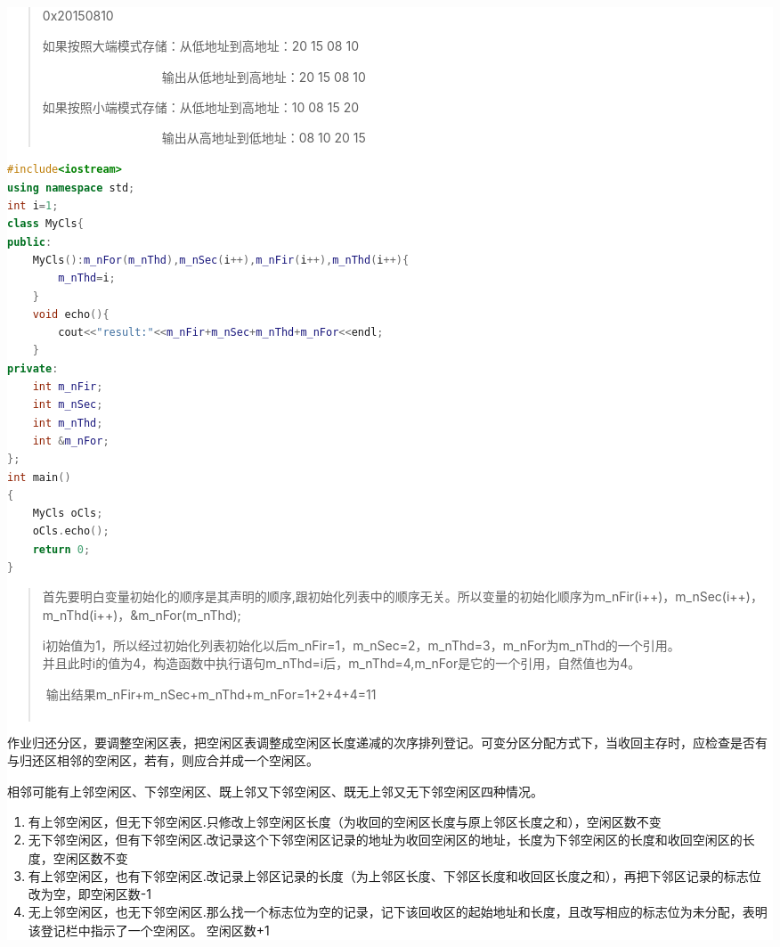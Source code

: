 >   0x20150810
>
>   如果按照大端模式存储：从低地址到高地址：20 15 08 10
>
>                                     输出从低地址到高地址：20 15 08 10
>
>   如果按照小端模式存储：从低地址到高地址：10 08 15 20 
>
>                                     输出从高地址到低地址：08 10 20 15

```c++
#include<iostream>
using namespace std;
int i=1;
class MyCls{
public:
    MyCls():m_nFor(m_nThd),m_nSec(i++),m_nFir(i++),m_nThd(i++){
        m_nThd=i;
    }
    void echo(){
        cout<<"result:"<<m_nFir+m_nSec+m_nThd+m_nFor<<endl;
    }
private:
    int m_nFir;
    int m_nSec;
    int m_nThd;
    int &m_nFor;
};
int main()
{
    MyCls oCls;
    oCls.echo();
    return 0;
}
```

> 首先要明白变量初始化的顺序是其声明的顺序,跟初始化列表中的顺序无关。所以变量的初始化顺序为m_nFir(i++)，m_nSec(i++)，m_nThd(i++)，&m_nFor(m_nThd);
>
> ​        i初始值为1，所以经过初始化列表初始化以后m_nFir=1，m_nSec=2，m_nThd=3，m_nFor为m_nThd的一个引用。
> ​      
> ​        并且此时i的值为4，构造函数中执行语句m_nThd=i后，m_nThd=4,m_nFor是它的一个引用，自然值也为4。
>
> ​        输出结果m_nFir+m_nSec+m_nThd+m_nFor=1+2+4+4=11    
> ​    

  作业归还分区，要调整空闲区表，把空闲区表调整成空闲区长度递减的次序排列登记。可变分区分配方式下，当收回主存时，应检查是否有与归还区相邻的空闲区，若有，则应合并成一个空闲区。 

  相邻可能有上邻空闲区、下邻空闲区、既上邻又下邻空闲区、既无上邻又无下邻空闲区四种情况。 

1. ​     有上邻空闲区，但无下邻空闲区.只修改上邻空闲区长度（为收回的空闲区长度与原上邻区长度之和），空闲区数不变      
2. ​        无下邻空闲区，但有下邻空闲区.改记录这个下邻空闲区记录的地址为收回空闲区的地址，长度为下邻空闲区的长度和收回空闲区的长度，空闲区数不变      
3. ​        有上邻空闲区，也有下邻空闲区.改记录上邻区记录的长度（为上邻区长度、下邻区长度和收回区长度之和），再把下邻区记录的标志位改为空，即空闲区数-1      
4. ​        无上邻空闲区，也无下邻空闲区.那么找一个标志位为空的记录，记下该回收区的起始地址和长度，且改写相应的标志位为未分配，表明该登记栏中指示了一个空闲区。        空闲区数+1    